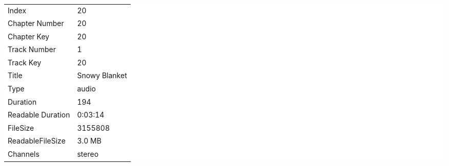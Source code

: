 |  |  |
| - | - |
| Index | 20 |
| Chapter Number | 20 |
| Chapter Key | 20 |
| Track Number | 1 |
| Track Key | 20 |
| Title | Snowy Blanket |
| Type | audio |
| Duration | 194 |
| Readable Duration | 0:03:14 |
| FileSize | 3155808 |
| ReadableFileSize | 3.0 MB |
| Channels | stereo |

